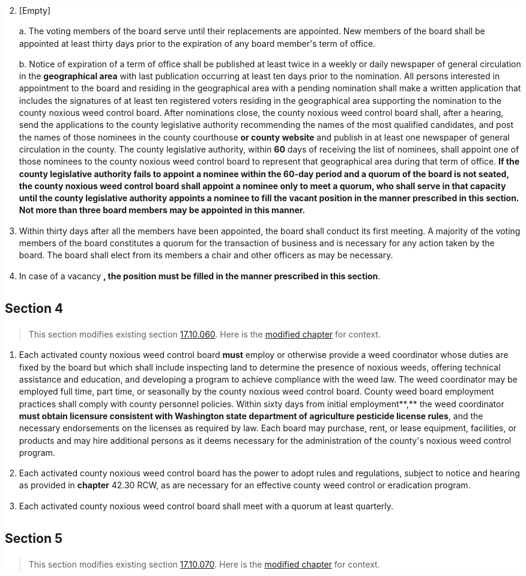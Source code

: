 2. [Empty]

    a. The voting members of the board serve until their replacements are appointed. New members of the board shall be appointed at least thirty days prior to the expiration of any board member's term of office.

    b. Notice of expiration of a term of office shall be published at least twice in a weekly or daily newspaper of general circulation in the **geographical area** with last publication occurring at least ten days prior to the nomination. All persons interested in appointment to the board and residing in the geographical area with a pending nomination shall make a written application that includes the signatures of at least ten registered voters residing in the geographical area supporting the nomination to the county noxious weed control board. After nominations close, the county noxious weed control board shall, after a hearing, send the applications to the county legislative authority recommending the names of the most qualified candidates, and post the names of those nominees in the county courthouse **or county website** and publish in at least one newspaper of general circulation in the county. The county legislative authority, within **60** days of receiving the list of nominees, shall appoint one of those nominees to the county noxious weed control board to represent that geographical area during that term of office. **If the county legislative authority fails to appoint a nominee within the 60-day period and a quorum of the board is not seated, the county noxious weed control board shall appoint a nominee only to meet a quorum, who shall serve in that capacity until the county legislative authority appoints a nominee to fill the vacant position in the manner prescribed in this section. Not more than three board members may be appointed in this manner.**

3. Within thirty days after all the members have been appointed, the board shall conduct its first meeting. A majority of the voting members of the board constitutes a quorum for the transaction of business and is necessary for any action taken by the board. The board shall elect from its members a chair and other officers as may be necessary.

4. In case of a vacancy **, the position must be filled in the manner prescribed in this section**.


## Section 4
> This section modifies existing section [17.10.060](/rcw/17_weeds_rodents_and_pests/17.10_noxious_weeds—control_boards.md). Here is the [modified chapter](rcw/17_weeds_rodents_and_pests/17.10_noxious_weeds—control_boards.md) for context.

1. Each activated county noxious weed control board **must** employ or otherwise provide a weed coordinator whose duties are fixed by the board but which shall include inspecting land to determine the presence of noxious weeds, offering technical assistance and education, and developing a program to achieve compliance with the weed law. The weed coordinator may be employed full time, part time, or seasonally by the county noxious weed control board. County weed board employment practices shall comply with county personnel policies. Within sixty days from initial employment**,** the weed coordinator **must obtain licensure consistent with Washington state department of agriculture pesticide license rules**, and the necessary endorsements on the licenses as required by law. Each board may purchase, rent, or lease equipment, facilities, or products and may hire additional persons as it deems necessary for the administration of the county's noxious weed control program.

2. Each activated county noxious weed control board has the power to adopt rules and regulations, subject to notice and hearing as provided in **chapter** 42.30  RCW, as are necessary for an effective county weed control or eradication program.

3. Each activated county noxious weed control board shall meet with a quorum at least quarterly.


## Section 5
> This section modifies existing section [17.10.070](/rcw/17_weeds_rodents_and_pests/17.10_noxious_weeds—control_boards.md). Here is the [modified chapter](rcw/17_weeds_rodents_and_pests/17.10_noxious_weeds—control_boards.md) for context.
